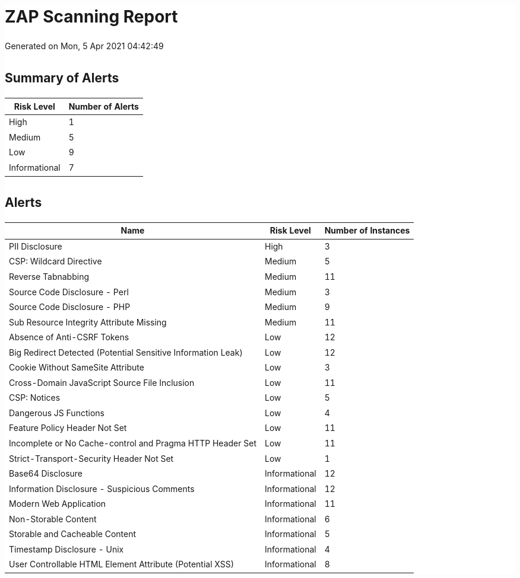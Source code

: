 
# ZAP Scanning Report

Generated on Mon, 5 Apr 2021 04:42:49


## Summary of Alerts

| Risk Level | Number of Alerts |
| --- | --- |
| High | 1 |
| Medium | 5 |
| Low | 9 |
| Informational | 7 |

## Alerts

| Name | Risk Level | Number of Instances |
| --- | --- | --- | 
| PII Disclosure | High | 3 | 
| CSP: Wildcard Directive | Medium | 5 | 
| Reverse Tabnabbing | Medium | 11 | 
| Source Code Disclosure - Perl | Medium | 3 | 
| Source Code Disclosure - PHP | Medium | 9 | 
| Sub Resource Integrity Attribute Missing | Medium | 11 | 
| Absence of Anti-CSRF Tokens | Low | 12 | 
| Big Redirect Detected (Potential Sensitive Information Leak) | Low | 12 | 
| Cookie Without SameSite Attribute | Low | 3 | 
| Cross-Domain JavaScript Source File Inclusion | Low | 11 | 
| CSP: Notices | Low | 5 | 
| Dangerous JS Functions | Low | 4 | 
| Feature Policy Header Not Set | Low | 11 | 
| Incomplete or No Cache-control and Pragma HTTP Header Set | Low | 11 | 
| Strict-Transport-Security Header Not Set | Low | 1 | 
| Base64 Disclosure | Informational | 12 | 
| Information Disclosure - Suspicious Comments | Informational | 12 | 
| Modern Web Application | Informational | 11 | 
| Non-Storable Content | Informational | 6 | 
| Storable and Cacheable Content | Informational | 5 | 
| Timestamp Disclosure - Unix | Informational | 4 | 
| User Controllable HTML Element Attribute (Potential XSS) | Informational | 8 | 
